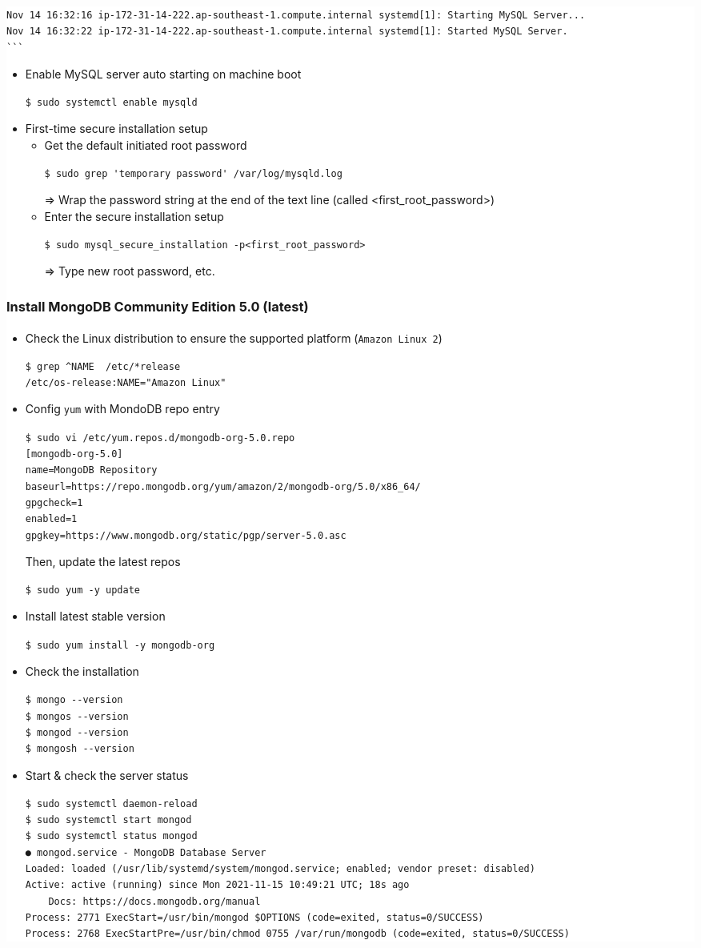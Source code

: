     Nov 14 16:32:16 ip-172-31-14-222.ap-southeast-1.compute.internal systemd[1]: Starting MySQL Server...
    Nov 14 16:32:22 ip-172-31-14-222.ap-southeast-1.compute.internal systemd[1]: Started MySQL Server.
    ```
- Enable MySQL server auto starting on machine boot
    ```
    $ sudo systemctl enable mysqld
    ```
- First-time secure installation setup
    + Get the default initiated root password
        ```
        $ sudo grep 'temporary password' /var/log/mysqld.log
        ```
        => Wrap the password string at the end of the text line (called <first_root_password>)
    + Enter the secure installation setup
        ```
        $ sudo mysql_secure_installation -p<first_root_password>
        ```
        => Type new root password, etc.

### Install MongoDB Community Edition 5.0 (latest)
- Check the Linux distribution to ensure the supported platform (`Amazon Linux 2`)
    ```
    $ grep ^NAME  /etc/*release
    /etc/os-release:NAME="Amazon Linux"
    ```
- Config `yum` with MondoDB repo entry
    ```
    $ sudo vi /etc/yum.repos.d/mongodb-org-5.0.repo
    [mongodb-org-5.0]
    name=MongoDB Repository
    baseurl=https://repo.mongodb.org/yum/amazon/2/mongodb-org/5.0/x86_64/
    gpgcheck=1
    enabled=1
    gpgkey=https://www.mongodb.org/static/pgp/server-5.0.asc
    ```
    Then, update the latest repos
    ```
    $ sudo yum -y update
    ```
- Install latest stable version
    ```
    $ sudo yum install -y mongodb-org
    ```
- Check the installation 
    ```
    $ mongo --version
    $ mongos --version
    $ mongod --version
    $ mongosh --version
    ```
- Start & check the server status
    ```
    $ sudo systemctl daemon-reload
    $ sudo systemctl start mongod
    $ sudo systemctl status mongod
    ● mongod.service - MongoDB Database Server
    Loaded: loaded (/usr/lib/systemd/system/mongod.service; enabled; vendor preset: disabled)
    Active: active (running) since Mon 2021-11-15 10:49:21 UTC; 18s ago
        Docs: https://docs.mongodb.org/manual
    Process: 2771 ExecStart=/usr/bin/mongod $OPTIONS (code=exited, status=0/SUCCESS)
    Process: 2768 ExecStartPre=/usr/bin/chmod 0755 /var/run/mongodb (code=exited, status=0/SUCCESS)